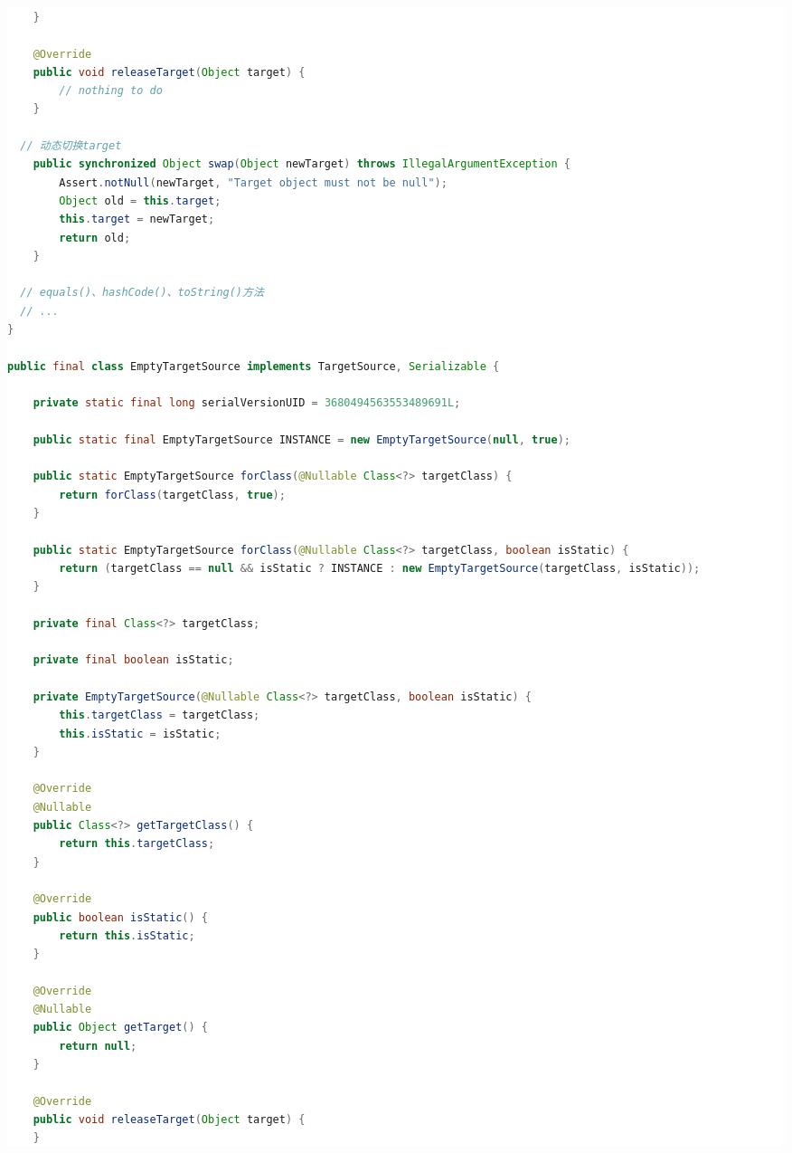 ```java
	}

	@Override
	public void releaseTarget(Object target) {
		// nothing to do
	}
  
  // 动态切换target
	public synchronized Object swap(Object newTarget) throws IllegalArgumentException {
		Assert.notNull(newTarget, "Target object must not be null");
		Object old = this.target;
		this.target = newTarget;
		return old;
	}

  // equals()、hashCode()、toString()方法
  // ...
}

public final class EmptyTargetSource implements TargetSource, Serializable {
  
	private static final long serialVersionUID = 3680494563553489691L;

	public static final EmptyTargetSource INSTANCE = new EmptyTargetSource(null, true);

	public static EmptyTargetSource forClass(@Nullable Class<?> targetClass) {
		return forClass(targetClass, true);
	}
  
	public static EmptyTargetSource forClass(@Nullable Class<?> targetClass, boolean isStatic) {
		return (targetClass == null && isStatic ? INSTANCE : new EmptyTargetSource(targetClass, isStatic));
	}

	private final Class<?> targetClass;

	private final boolean isStatic;
  
	private EmptyTargetSource(@Nullable Class<?> targetClass, boolean isStatic) {
		this.targetClass = targetClass;
		this.isStatic = isStatic;
	}
  
	@Override
	@Nullable
	public Class<?> getTargetClass() {
		return this.targetClass;
	}
  
	@Override
	public boolean isStatic() {
		return this.isStatic;
	}
  
	@Override
	@Nullable
	public Object getTarget() {
		return null;
	}
  
	@Override
	public void releaseTarget(Object target) {
	}
```